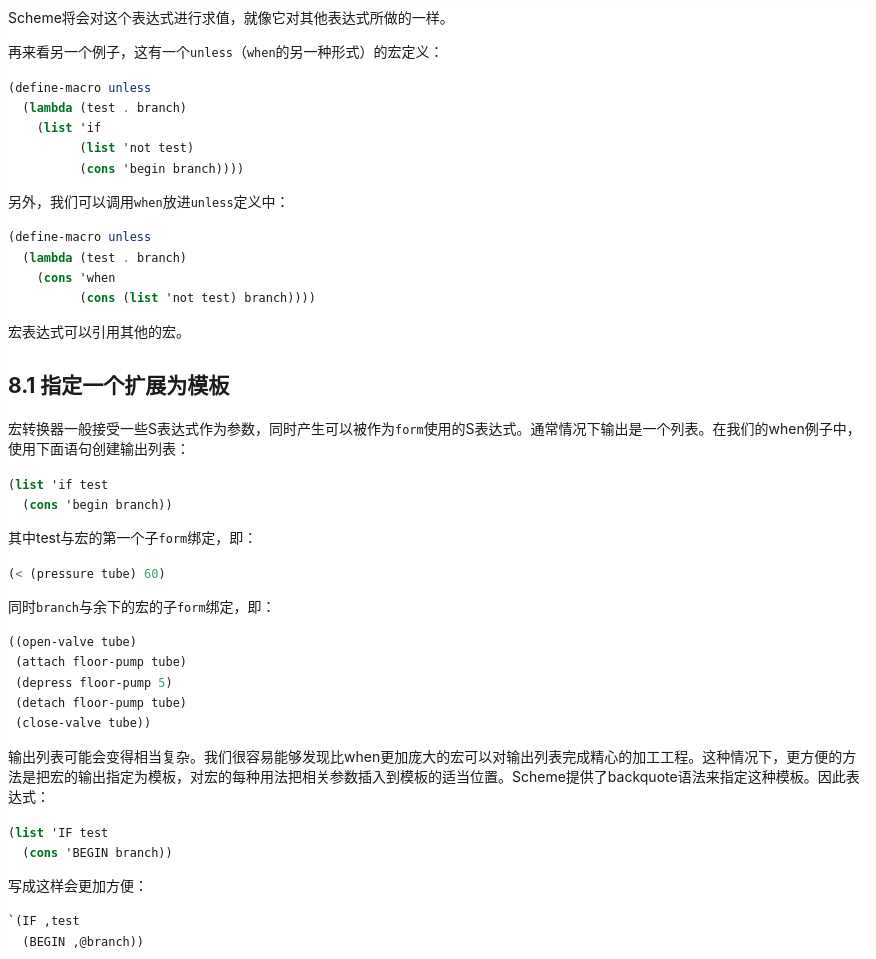 Scheme将会对这个表达式进行求值，就像它对其他表达式所做的一样。

再来看另一个例子，这有一个`unless`（`when`的另一种形式）的宏定义：

```scheme
(define-macro unless
  (lambda (test . branch)
    (list 'if
          (list 'not test)
          (cons 'begin branch)))) 
```

另外，我们可以调用`when`放进`unless`定义中：

```scheme
(define-macro unless
  (lambda (test . branch)
    (cons 'when
          (cons (list 'not test) branch))))
```

宏表达式可以引用其他的宏。

## 8.1 指定一个扩展为模板

宏转换器一般接受一些S表达式作为参数，同时产生可以被作为`form`使用的S表达式。通常情况下输出是一个列表。在我们的when例子中，使用下面语句创建输出列表：

```scheme
(list 'if test
  (cons 'begin branch))
```

其中test与宏的第一个子`form`绑定，即：

```scheme
(< (pressure tube) 60)
```

同时`branch`与余下的宏的子`form`绑定，即：

```scheme
((open-valve tube)
 (attach floor-pump tube)
 (depress floor-pump 5)
 (detach floor-pump tube)
 (close-valve tube))
```

输出列表可能会变得相当复杂。我们很容易能够发现比when更加庞大的宏可以对输出列表完成精心的加工工程。这种情况下，更方便的方法是把宏的输出指定为模板，对宏的每种用法把相关参数插入到模板的适当位置。Scheme提供了backquote语法来指定这种模板。因此表达式：

```scheme
(list 'IF test
  (cons 'BEGIN branch))
```

写成这样会更加方便：

```scheme
`(IF ,test
  (BEGIN ,@branch)) 
```
